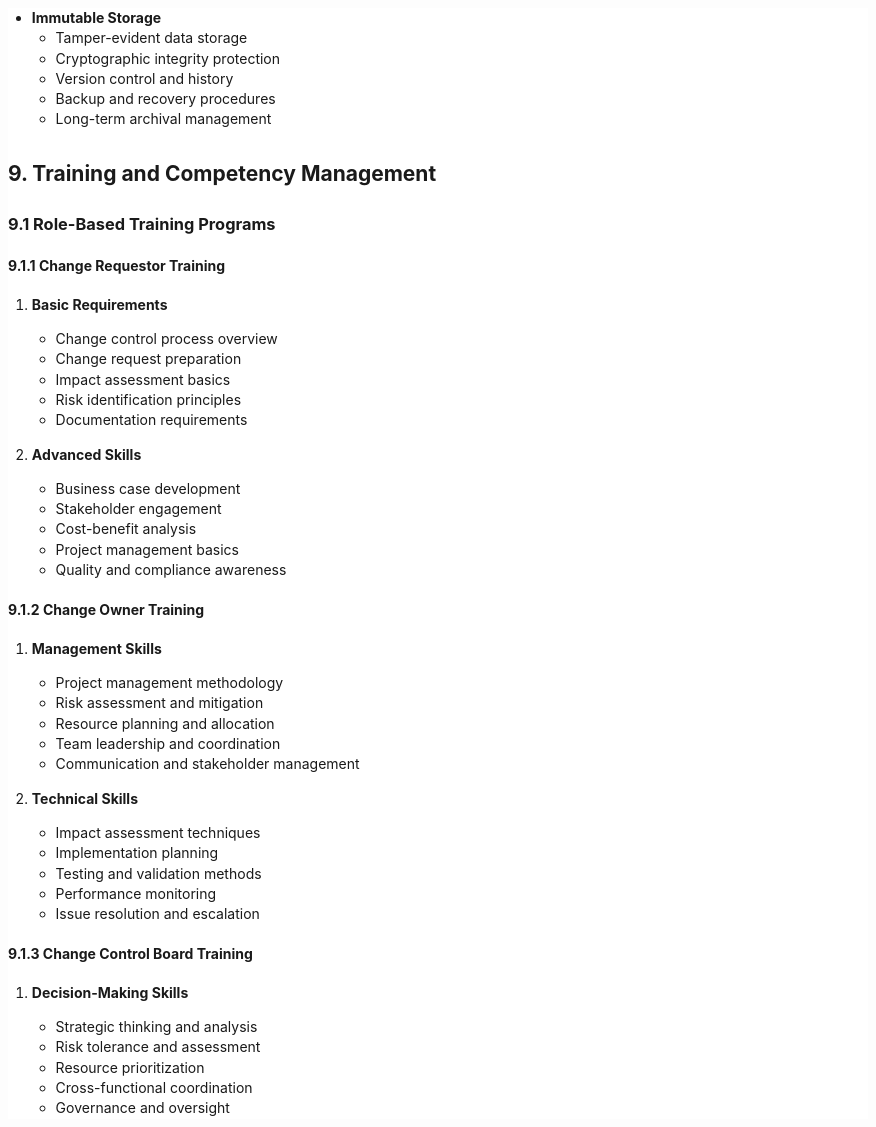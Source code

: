 - **Immutable Storage**
  - Tamper-evident data storage
  - Cryptographic integrity protection
  - Version control and history
  - Backup and recovery procedures
  - Long-term archival management

## 9. Training and Competency Management

### 9.1 Role-Based Training Programs

#### 9.1.1 Change Requestor Training

1. **Basic Requirements**

   - Change control process overview
   - Change request preparation
   - Impact assessment basics
   - Risk identification principles
   - Documentation requirements

2. **Advanced Skills**
   - Business case development
   - Stakeholder engagement
   - Cost-benefit analysis
   - Project management basics
   - Quality and compliance awareness

#### 9.1.2 Change Owner Training

1. **Management Skills**

   - Project management methodology
   - Risk assessment and mitigation
   - Resource planning and allocation
   - Team leadership and coordination
   - Communication and stakeholder management

2. **Technical Skills**
   - Impact assessment techniques
   - Implementation planning
   - Testing and validation methods
   - Performance monitoring
   - Issue resolution and escalation

#### 9.1.3 Change Control Board Training

1. **Decision-Making Skills**

   - Strategic thinking and analysis
   - Risk tolerance and assessment
   - Resource prioritization
   - Cross-functional coordination
   - Governance and oversight

